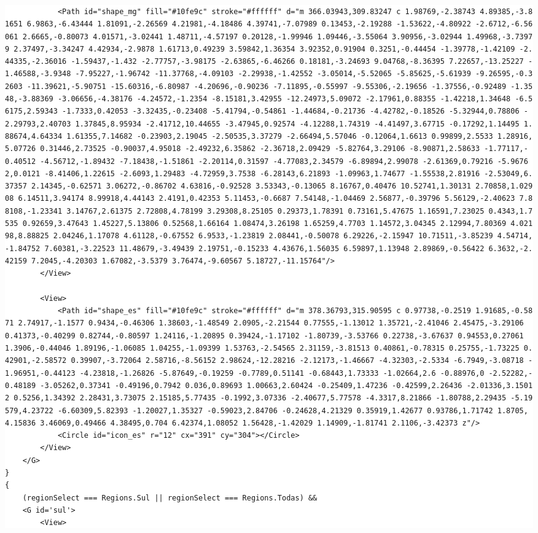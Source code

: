                 <Path id="shape_mg" fill="#10fe9c" stroke="#ffffff" d="m 366.03943,309.83247 c 1.98769,-2.38743 4.89385,-3.81651 6.9863,-6.43444 1.81091,-2.26569 4.21981,-4.18486 4.39741,-7.07989 0.13453,-2.19288 -1.53622,-4.80922 -2.6712,-6.56061 2.6665,-0.80073 4.01571,-3.02441 1.48711,-4.57197 0.20128,-1.99946 1.09446,-3.55064 3.90956,-3.02944 1.49968,-3.73979 2.37497,-3.34247 4.42934,-2.9878 1.61713,0.49239 3.59842,1.36354 3.92352,0.91904 0.3251,-0.44454 -1.39778,-1.42109 -2.44335,-2.36016 -1.59437,-1.432 -2.77757,-3.98175 -2.63865,-6.46266 0.18181,-3.24693 9.04768,-8.36395 7.22657,-13.25227 -1.46588,-3.9348 -7.95227,-1.96742 -11.37768,-4.09103 -2.29938,-1.42552 -3.05014,-5.52065 -5.85625,-5.61939 -9.26595,-0.32603 -11.39621,-5.90751 -15.60316,-6.80987 -4.20696,-0.90236 -7.11895,-0.55997 -9.55306,-2.19656 -1.37556,-0.92489 -1.3548,-3.88369 -3.06656,-4.38176 -4.24572,-1.2354 -8.15181,3.42955 -12.24973,5.09072 -2.17961,0.88355 -1.42218,1.34648 -6.56175,2.59343 -1.7333,0.42053 -3.32435,-0.23408 -5.41794,-0.54861 -1.44684,-0.21736 -4.42782,-0.18526 -5.32944,0.78806 -2.29793,2.40703 1.37845,8.95934 -2.41712,10.44655 -3.47945,0.92574 -4.12288,1.74319 -4.41497,3.67715 -0.17292,1.14495 1.88674,4.64334 1.61355,7.14682 -0.23903,2.19045 -2.50535,3.37279 -2.66494,5.57046 -0.12064,1.6613 0.99899,2.5533 1.28916,5.07726 0.31446,2.73525 -0.90037,4.95018 -2.49232,6.35862 -2.36718,2.09429 -5.82764,3.29106 -8.90871,2.58633 -1.77117,-0.40512 -4.56712,-1.89432 -7.18438,-1.51861 -2.20114,0.31597 -4.77083,2.34579 -6.89894,2.99078 -2.61369,0.79216 -5.96762,0.0121 -8.41406,1.22615 -2.6093,1.29483 -4.72959,3.7538 -6.28143,6.21893 -1.09963,1.74677 -1.55538,2.81916 -2.53049,6.37357 2.14345,-0.62571 3.06272,-0.86702 4.63816,-0.92528 3.53343,-0.13065 8.16767,0.40476 10.52741,1.30131 2.70858,1.02908 6.14511,3.94174 8.99918,4.44143 2.4191,0.42353 5.11453,-0.6687 7.54148,-1.04469 2.56877,-0.39796 5.56129,-2.40623 7.88108,-1.23341 3.14767,2.61375 2.72808,4.78199 3.29308,8.25105 0.29373,1.78391 0.73161,5.47675 1.16591,7.23025 0.4343,1.7535 0.92659,3.47643 1.45227,5.13806 0.52568,1.66164 1.08474,3.26198 1.65259,4.7703 1.14572,3.04345 2.12994,7.80369 4.02198,8.88825 2.04246,1.17078 4.61128,-0.67552 6.9533,-1.23819 2.08441,-0.50078 6.29226,-2.15947 10.71511,-3.85239 4.54714,-1.84752 7.60381,-3.22523 11.48679,-3.49439 2.19751,-0.15233 4.43676,1.56035 6.59897,1.13948 2.89869,-0.56422 6.3632,-2.42159 7.2045,-4.20303 1.67082,-3.5379 3.76474,-9.60567 5.18727,-11.15764"/>
            </View>

            <View>
                <Path id="shape_es" fill="#10fe9c" stroke="#ffffff" d="m 378.36793,315.90595 c 0.97738,-0.2519 1.91685,-0.5871 2.74917,-1.1577 0.9434,-0.46306 1.38603,-1.48549 2.0905,-2.21544 0.77555,-1.13012 1.35721,-2.41046 2.45475,-3.29106 0.41373,-0.40299 0.82744,-0.80597 1.24116,-1.20895 0.39424,-1.17102 -1.80739,-3.53766 0.22738,-3.67637 0.94553,0.27061 1.3906,-0.44046 1.89196,-1.06085 1.04255,-1.09399 1.53763,-2.54565 2.31159,-3.81513 0.40861,-0.78315 0.25755,-1.73225 0.42901,-2.58572 0.39907,-3.72064 2.58716,-8.56152 2.98624,-12.28216 -2.12173,-1.46667 -4.32303,-2.5334 -6.7949,-3.08718 -1.96951,-0.44123 -4.23818,-1.26826 -5.87649,-0.19259 -0.7789,0.51141 -0.68443,1.73333 -1.02664,2.6 -0.88976,0 -2.52282,-0.48189 -3.05262,0.37341 -0.49196,0.7942 0.036,0.89693 1.00663,2.60424 -0.25409,1.47236 -0.42599,2.26436 -2.01336,3.15012 0.5256,1.34392 2.28431,3.73075 2.15185,5.77435 -0.1992,3.07336 -2.40677,5.77578 -4.3317,8.21866 -1.80788,2.29435 -5.19579,4.23722 -6.60309,5.82393 -1.20027,1.35327 -0.59023,2.84706 -0.24628,4.21329 0.35919,1.42677 0.93786,1.71742 1.8705,4.15836 3.46069,0.49466 4.38495,0.704 6.42374,1.08052 1.56428,-1.42029 1.14909,-1.81741 2.1106,-3.42373 z"/>
                <Circle id="icon_es" r="12" cx="391" cy="304"></Circle>
            </View>
        </G>
    }
    {
        (regionSelect === Regions.Sul || regionSelect === Regions.Todas) &&
        <G id='sul'>
            <View>